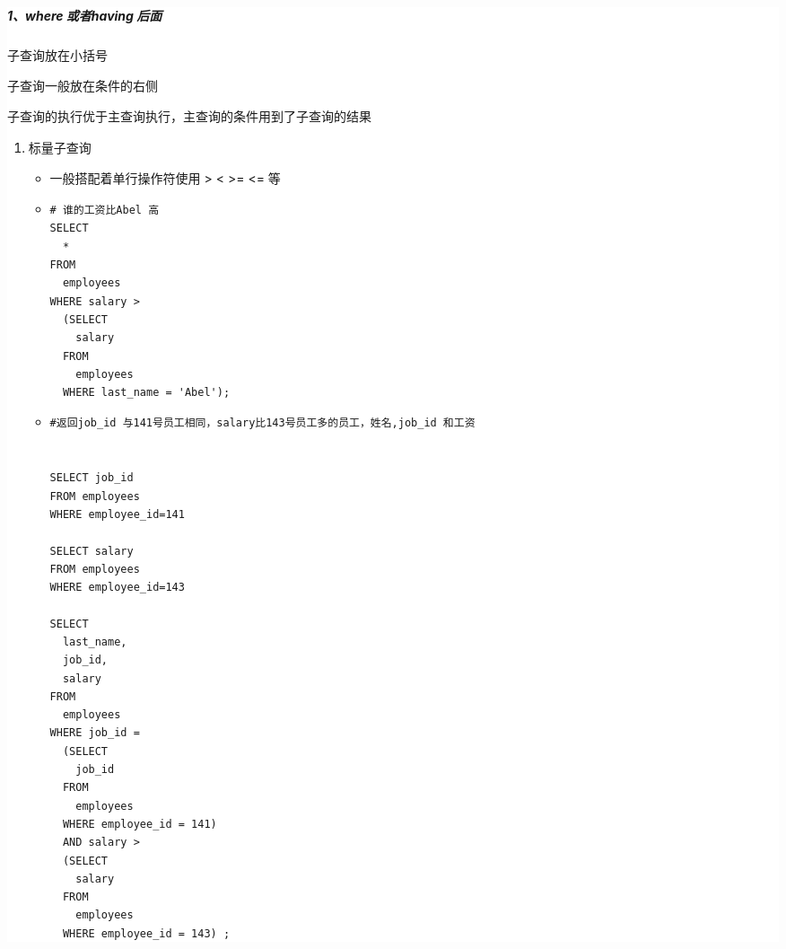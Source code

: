 ##### 1、where 或者having 后面

子查询放在小括号

子查询一般放在条件的右侧

子查询的执行优于主查询执行，主查询的条件用到了子查询的结果

1. 标量子查询

   - 一般搭配着单行操作符使用 > < >= <= 等

   - ```mysql
     # 谁的工资比Abel 高
     SELECT 
       * 
     FROM
       employees 
     WHERE salary > 
       (SELECT 
         salary 
       FROM
         employees 
       WHERE last_name = 'Abel');
     ```

   - ```mysql
     #返回job_id 与141号员工相同，salary比143号员工多的员工，姓名,job_id 和工资
     
     
     SELECT job_id
     FROM employees 
     WHERE employee_id=141
     
     SELECT salary
     FROM employees
     WHERE employee_id=143
     
     SELECT 
       last_name,
       job_id,
       salary 
     FROM
       employees 
     WHERE job_id = 
       (SELECT 
         job_id 
       FROM
         employees 
       WHERE employee_id = 141) 
       AND salary > 
       (SELECT 
         salary 
       FROM
         employees 
       WHERE employee_id = 143) ;
     ```
